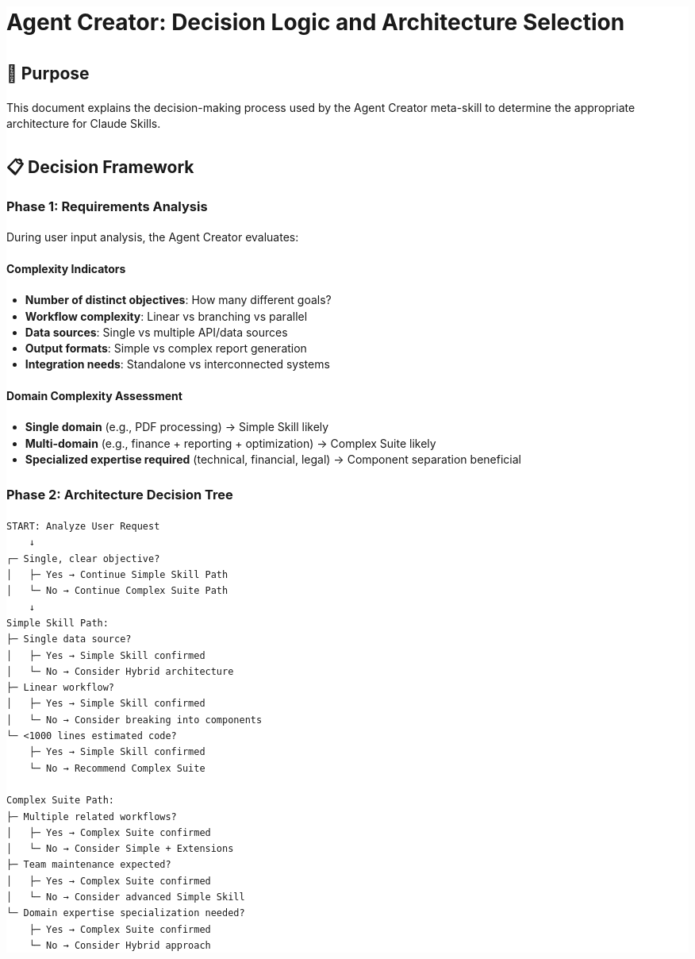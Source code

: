 # Agent Creator: Decision Logic and Architecture Selection

## 🎯 **Purpose**

This document explains the decision-making process used by the Agent Creator meta-skill to determine the appropriate architecture for Claude Skills.

## 📋 **Decision Framework**

### **Phase 1: Requirements Analysis**

During user input analysis, the Agent Creator evaluates:

#### **Complexity Indicators**
- **Number of distinct objectives**: How many different goals?
- **Workflow complexity**: Linear vs branching vs parallel
- **Data sources**: Single vs multiple API/data sources
- **Output formats**: Simple vs complex report generation
- **Integration needs**: Standalone vs interconnected systems

#### **Domain Complexity Assessment**
- **Single domain** (e.g., PDF processing) → Simple Skill likely
- **Multi-domain** (e.g., finance + reporting + optimization) → Complex Suite likely
- **Specialized expertise required** (technical, financial, legal) → Component separation beneficial

### **Phase 2: Architecture Decision Tree**

```
START: Analyze User Request
    ↓
┌─ Single, clear objective?
│   ├─ Yes → Continue Simple Skill Path
│   └─ No → Continue Complex Suite Path
    ↓
Simple Skill Path:
├─ Single data source?
│   ├─ Yes → Simple Skill confirmed
│   └─ No → Consider Hybrid architecture
├─ Linear workflow?
│   ├─ Yes → Simple Skill confirmed
│   └─ No → Consider breaking into components
└─ <1000 lines estimated code?
    ├─ Yes → Simple Skill confirmed
    └─ No → Recommend Complex Suite

Complex Suite Path:
├─ Multiple related workflows?
│   ├─ Yes → Complex Suite confirmed
│   └─ No → Consider Simple + Extensions
├─ Team maintenance expected?
│   ├─ Yes → Complex Suite confirmed
│   └─ No → Consider advanced Simple Skill
└─ Domain expertise specialization needed?
    ├─ Yes → Complex Suite confirmed
    └─ No → Consider Hybrid approach
```
